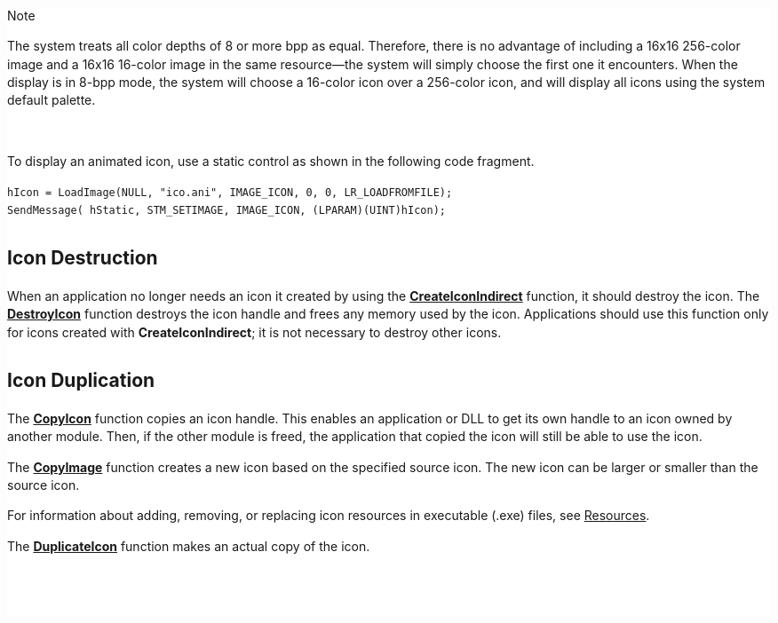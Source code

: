> [!Note]  
> The system treats all color depths of 8 or more bpp as equal. Therefore, there is no advantage of including a 16x16 256-color image and a 16x16 16-color image in the same resource—the system will simply choose the first one it encounters. When the display is in 8-bpp mode, the system will choose a 16-color icon over a 256-color icon, and will display all icons using the system default palette.

 

To display an animated icon, use a static control as shown in the following code fragment.


```
hIcon = LoadImage(NULL, "ico.ani", IMAGE_ICON, 0, 0, LR_LOADFROMFILE);
SendMessage( hStatic, STM_SETIMAGE, IMAGE_ICON, (LPARAM)(UINT)hIcon);
```



## Icon Destruction

When an application no longer needs an icon it created by using the [**CreateIconIndirect**](/windows/desktop/api/Winuser/nf-winuser-createiconindirect) function, it should destroy the icon. The [**DestroyIcon**](/windows/desktop/api/Winuser/nf-winuser-destroyicon) function destroys the icon handle and frees any memory used by the icon. Applications should use this function only for icons created with **CreateIconIndirect**; it is not necessary to destroy other icons.

## Icon Duplication

The [**CopyIcon**](/windows/desktop/api/Winuser/nf-winuser-copyicon) function copies an icon handle. This enables an application or DLL to get its own handle to an icon owned by another module. Then, if the other module is freed, the application that copied the icon will still be able to use the icon.

The [**CopyImage**](/windows/desktop/api/Winuser/nf-winuser-copyimage) function creates a new icon based on the specified source icon. The new icon can be larger or smaller than the source icon.

For information about adding, removing, or replacing icon resources in executable (.exe) files, see [Resources](resources.md).

The [**DuplicateIcon**](/windows/desktop/api/Shellapi/nf-shellapi-duplicateicon) function makes an actual copy of the icon.

 

 

